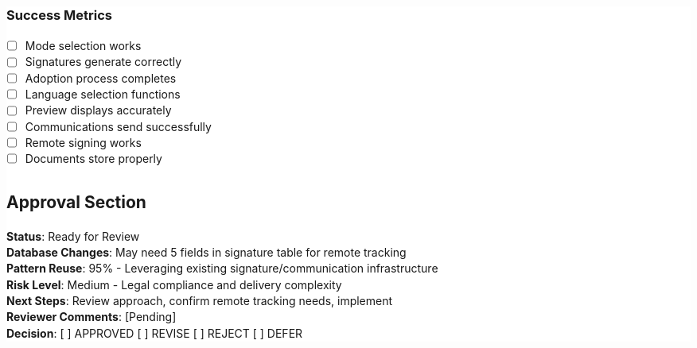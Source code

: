 ### Success Metrics
- [ ] Mode selection works
- [ ] Signatures generate correctly
- [ ] Adoption process completes
- [ ] Language selection functions
- [ ] Preview displays accurately
- [ ] Communications send successfully
- [ ] Remote signing works
- [ ] Documents store properly

## Approval Section
**Status**: Ready for Review  
**Database Changes**: May need 5 fields in signature table for remote tracking  
**Pattern Reuse**: 95% - Leveraging existing signature/communication infrastructure  
**Risk Level**: Medium - Legal compliance and delivery complexity  
**Next Steps**: Review approach, confirm remote tracking needs, implement  
**Reviewer Comments**: [Pending]  
**Decision**: [ ] APPROVED [ ] REVISE [ ] REJECT [ ] DEFER